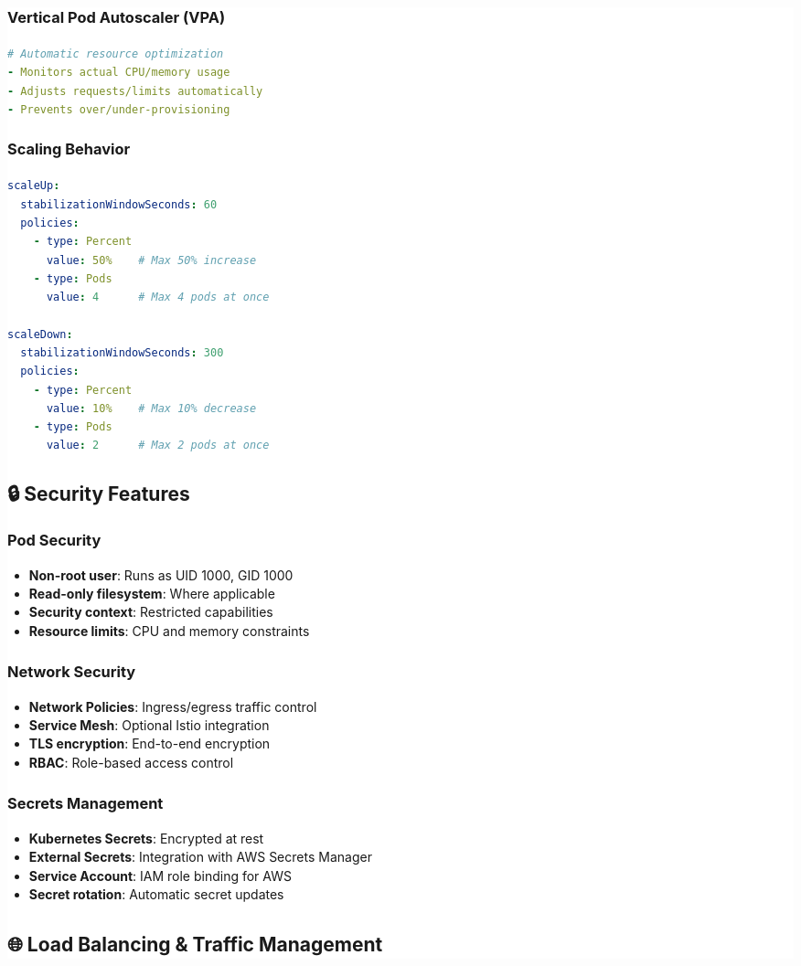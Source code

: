 ### Vertical Pod Autoscaler (VPA)
```yaml
# Automatic resource optimization
- Monitors actual CPU/memory usage
- Adjusts requests/limits automatically
- Prevents over/under-provisioning
```

### Scaling Behavior
```yaml
scaleUp:
  stabilizationWindowSeconds: 60
  policies:
    - type: Percent
      value: 50%    # Max 50% increase
    - type: Pods
      value: 4      # Max 4 pods at once

scaleDown:
  stabilizationWindowSeconds: 300
  policies:
    - type: Percent
      value: 10%    # Max 10% decrease
    - type: Pods
      value: 2      # Max 2 pods at once
```

## 🔒 Security Features

### Pod Security
- **Non-root user**: Runs as UID 1000, GID 1000
- **Read-only filesystem**: Where applicable
- **Security context**: Restricted capabilities
- **Resource limits**: CPU and memory constraints

### Network Security
- **Network Policies**: Ingress/egress traffic control
- **Service Mesh**: Optional Istio integration
- **TLS encryption**: End-to-end encryption
- **RBAC**: Role-based access control

### Secrets Management
- **Kubernetes Secrets**: Encrypted at rest
- **External Secrets**: Integration with AWS Secrets Manager
- **Service Account**: IAM role binding for AWS
- **Secret rotation**: Automatic secret updates

## 🌐 Load Balancing & Traffic Management
